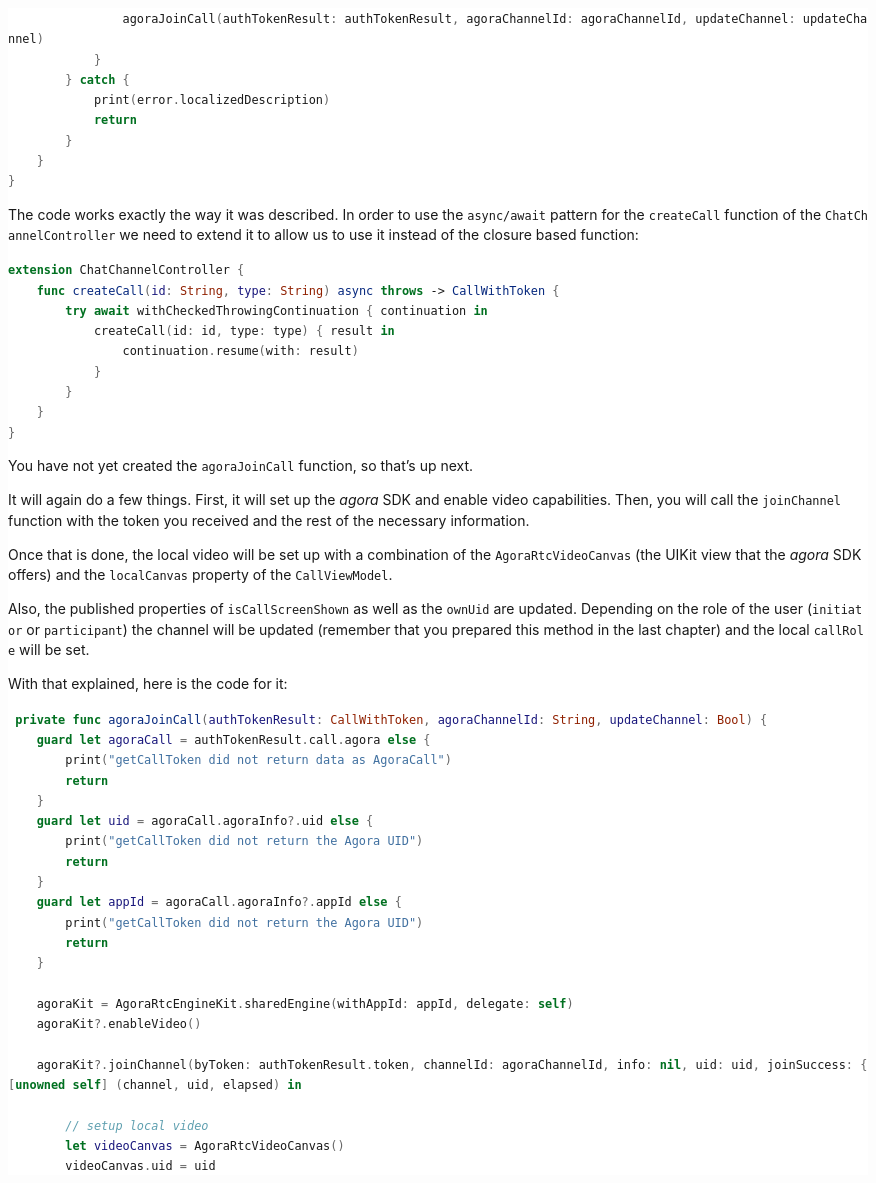 ```swift
				agoraJoinCall(authTokenResult: authTokenResult, agoraChannelId: agoraChannelId, updateChannel: updateChannel)
			}
		} catch {
			print(error.localizedDescription)
			return
		}
	}
}
```

The code works exactly the way it was described. In order to use the `async/await` pattern for the `createCall` function of the `ChatChannelController` we need to extend it to allow us to use it instead of the closure based function:

```swift
extension ChatChannelController {
    func createCall(id: String, type: String) async throws -> CallWithToken {
        try await withCheckedThrowingContinuation { continuation in
            createCall(id: id, type: type) { result in
                continuation.resume(with: result)
            }
        }
    }
}
```

You have not yet created the `agoraJoinCall` function, so that’s up next.

It will again do a few things. First, it will set up the _agora_ SDK and enable video capabilities. Then, you will call the `joinChannel` function with the token you received and the rest of the necessary information.

Once that is done, the local video will be set up with a combination of the `AgoraRtcVideoCanvas` (the UIKit view that the _agora_ SDK offers) and the `localCanvas` property of the `CallViewModel`.

Also, the published properties of `isCallScreenShown` as well as the `ownUid` are updated. Depending on the role of the user (`initiator` or `participant`) the channel will be updated (remember that you prepared this method in the last chapter) and the local `callRole` will be set.

With that explained, here is the code for it:

```swift
 private func agoraJoinCall(authTokenResult: CallWithToken, agoraChannelId: String, updateChannel: Bool) {
	guard let agoraCall = authTokenResult.call.agora else {
		print("getCallToken did not return data as AgoraCall")
		return
	}
	guard let uid = agoraCall.agoraInfo?.uid else {
		print("getCallToken did not return the Agora UID")
		return
	}
	guard let appId = agoraCall.agoraInfo?.appId else {
		print("getCallToken did not return the Agora UID")
		return
	}

	agoraKit = AgoraRtcEngineKit.sharedEngine(withAppId: appId, delegate: self)
	agoraKit?.enableVideo()

	agoraKit?.joinChannel(byToken: authTokenResult.token, channelId: agoraChannelId, info: nil, uid: uid, joinSuccess: { [unowned self] (channel, uid, elapsed) in

		// setup local video
		let videoCanvas = AgoraRtcVideoCanvas()
		videoCanvas.uid = uid
```